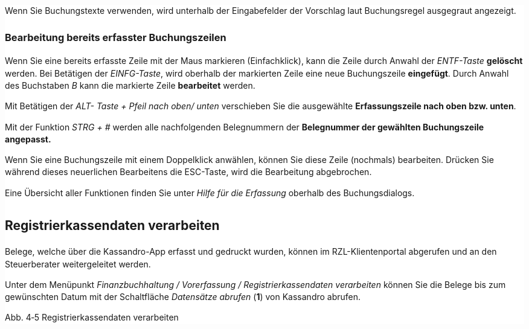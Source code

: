 Wenn Sie Buchungstexte verwenden, wird unterhalb der Eingabefelder der
Vorschlag laut Buchungsregel ausgegraut angezeigt.

### Bearbeitung bereits erfasster Buchungszeilen

Wenn Sie eine bereits erfasste Zeile mit der Maus markieren
(Einfachklick), kann die Zeile durch Anwahl der *ENTF-Taste*
**gelöscht** werden. Bei Betätigen der *EINFG-Taste*, wird oberhalb der
markierten Zeile eine neue Buchungszeile **eingefügt**. Durch Anwahl des
Buchstaben *B* kann die markierte Zeile **bearbeitet** werden.

Mit Betätigen der *ALT- Taste + Pfeil nach oben/ unten* verschieben Sie
die ausgewählte **Erfassungszeile nach oben bzw. unten**.

Mit der Funktion *STRG + \#* werden alle nachfolgenden Belegnummern der
**Belegnummer der gewählten Buchungszeile angepasst.**

Wenn Sie eine Buchungszeile mit einem Doppelklick anwählen, können Sie
diese Zeile (nochmals) bearbeiten. Drücken Sie während dieses
neuerlichen Bearbeitens die ESC-Taste, wird die Bearbeitung abgebrochen.

Eine Übersicht aller Funktionen finden Sie unter *Hilfe für die
Erfassung* oberhalb des Buchungsdialogs.

## Registrierkassendaten verarbeiten

Belege, welche über die Kassandro-App erfasst und gedruckt wurden,
können im RZL-Klientenportal abgerufen und an den Steuerberater
weitergeleitet werden.

Unter dem Menüpunkt *Finanzbuchhaltung / Vorerfassung /
Registrierkassendaten* *verarbeiten* können Sie die Belege bis zum
gewünschten Datum mit der Schaltfläche *Datensätze abrufen* (**1**) von
Kassandro abrufen.

Abb. 4‑5 Registrierkassendaten verarbeiten

